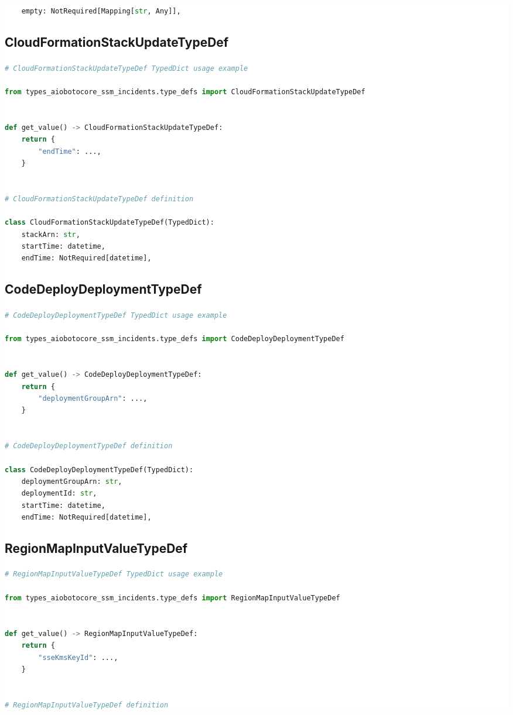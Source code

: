 ```python
    empty: NotRequired[Mapping[str, Any]],
```

## CloudFormationStackUpdateTypeDef

```python
# CloudFormationStackUpdateTypeDef TypedDict usage example

from types_aiobotocore_ssm_incidents.type_defs import CloudFormationStackUpdateTypeDef


def get_value() -> CloudFormationStackUpdateTypeDef:
    return {
        "endTime": ...,
    }


# CloudFormationStackUpdateTypeDef definition

class CloudFormationStackUpdateTypeDef(TypedDict):
    stackArn: str,
    startTime: datetime,
    endTime: NotRequired[datetime],
```

## CodeDeployDeploymentTypeDef

```python
# CodeDeployDeploymentTypeDef TypedDict usage example

from types_aiobotocore_ssm_incidents.type_defs import CodeDeployDeploymentTypeDef


def get_value() -> CodeDeployDeploymentTypeDef:
    return {
        "deploymentGroupArn": ...,
    }


# CodeDeployDeploymentTypeDef definition

class CodeDeployDeploymentTypeDef(TypedDict):
    deploymentGroupArn: str,
    deploymentId: str,
    startTime: datetime,
    endTime: NotRequired[datetime],
```

## RegionMapInputValueTypeDef

```python
# RegionMapInputValueTypeDef TypedDict usage example

from types_aiobotocore_ssm_incidents.type_defs import RegionMapInputValueTypeDef


def get_value() -> RegionMapInputValueTypeDef:
    return {
        "sseKmsKeyId": ...,
    }


# RegionMapInputValueTypeDef definition
```
